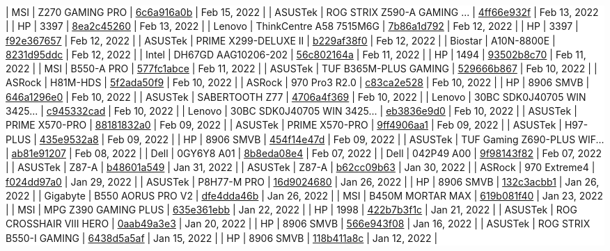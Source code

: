 | MSI           | Z270 GAMING PRO             | [6c6a916a0b](https://linux-hardware.org/?probe=6c6a916a0b) | Feb 15, 2022 |
| ASUSTek       | ROG STRIX Z590-A GAMING ... | [4ff66e932f](https://linux-hardware.org/?probe=4ff66e932f) | Feb 13, 2022 |
| HP            | 3397                        | [8ea2c45260](https://linux-hardware.org/?probe=8ea2c45260) | Feb 13, 2022 |
| Lenovo        | ThinkCentre A58 7515M6G     | [7b86a1d792](https://linux-hardware.org/?probe=7b86a1d792) | Feb 12, 2022 |
| HP            | 3397                        | [f92e367657](https://linux-hardware.org/?probe=f92e367657) | Feb 12, 2022 |
| ASUSTek       | PRIME X299-DELUXE II        | [b229af38f0](https://linux-hardware.org/?probe=b229af38f0) | Feb 12, 2022 |
| Biostar       | A10N-8800E                  | [8231d95ddc](https://linux-hardware.org/?probe=8231d95ddc) | Feb 12, 2022 |
| Intel         | DH67GD AAG10206-202         | [56c802164a](https://linux-hardware.org/?probe=56c802164a) | Feb 11, 2022 |
| HP            | 1494                        | [93502b8c70](https://linux-hardware.org/?probe=93502b8c70) | Feb 11, 2022 |
| MSI           | B550-A PRO                  | [577fc1abce](https://linux-hardware.org/?probe=577fc1abce) | Feb 11, 2022 |
| ASUSTek       | TUF B365M-PLUS GAMING       | [529666b867](https://linux-hardware.org/?probe=529666b867) | Feb 10, 2022 |
| ASRock        | H81M-HDS                    | [5f2ada50f9](https://linux-hardware.org/?probe=5f2ada50f9) | Feb 10, 2022 |
| ASRock        | 970 Pro3 R2.0               | [c83ca2e528](https://linux-hardware.org/?probe=c83ca2e528) | Feb 10, 2022 |
| HP            | 8906 SMVB                   | [646a1296e0](https://linux-hardware.org/?probe=646a1296e0) | Feb 10, 2022 |
| ASUSTek       | SABERTOOTH Z77              | [4706a4f369](https://linux-hardware.org/?probe=4706a4f369) | Feb 10, 2022 |
| Lenovo        | 30BC SDK0J40705 WIN 3425... | [c945332cad](https://linux-hardware.org/?probe=c945332cad) | Feb 10, 2022 |
| Lenovo        | 30BC SDK0J40705 WIN 3425... | [eb3836e9d0](https://linux-hardware.org/?probe=eb3836e9d0) | Feb 10, 2022 |
| ASUSTek       | PRIME X570-PRO              | [88181832a0](https://linux-hardware.org/?probe=88181832a0) | Feb 09, 2022 |
| ASUSTek       | PRIME X570-PRO              | [9ff4906aa1](https://linux-hardware.org/?probe=9ff4906aa1) | Feb 09, 2022 |
| ASUSTek       | H97-PLUS                    | [435e9532a8](https://linux-hardware.org/?probe=435e9532a8) | Feb 09, 2022 |
| HP            | 8906 SMVB                   | [454f14e47d](https://linux-hardware.org/?probe=454f14e47d) | Feb 09, 2022 |
| ASUSTek       | TUF Gaming Z690-PLUS WIF... | [ab81e91207](https://linux-hardware.org/?probe=ab81e91207) | Feb 08, 2022 |
| Dell          | 0GY6Y8 A01                  | [8b8eda08e4](https://linux-hardware.org/?probe=8b8eda08e4) | Feb 07, 2022 |
| Dell          | 042P49 A00                  | [9f98143f82](https://linux-hardware.org/?probe=9f98143f82) | Feb 07, 2022 |
| ASUSTek       | Z87-A                       | [b48601a549](https://linux-hardware.org/?probe=b48601a549) | Jan 31, 2022 |
| ASUSTek       | Z87-A                       | [b62cc09b63](https://linux-hardware.org/?probe=b62cc09b63) | Jan 30, 2022 |
| ASRock        | 970 Extreme4                | [f024dd97a0](https://linux-hardware.org/?probe=f024dd97a0) | Jan 29, 2022 |
| ASUSTek       | P8H77-M PRO                 | [16d9024680](https://linux-hardware.org/?probe=16d9024680) | Jan 26, 2022 |
| HP            | 8906 SMVB                   | [132c3acbb1](https://linux-hardware.org/?probe=132c3acbb1) | Jan 26, 2022 |
| Gigabyte      | B550 AORUS PRO V2           | [dfe4dda46b](https://linux-hardware.org/?probe=dfe4dda46b) | Jan 26, 2022 |
| MSI           | B450M MORTAR MAX            | [619b081f40](https://linux-hardware.org/?probe=619b081f40) | Jan 23, 2022 |
| MSI           | MPG Z390 GAMING PLUS        | [635e361ebb](https://linux-hardware.org/?probe=635e361ebb) | Jan 22, 2022 |
| HP            | 1998                        | [422b7b3f1c](https://linux-hardware.org/?probe=422b7b3f1c) | Jan 21, 2022 |
| ASUSTek       | ROG CROSSHAIR VIII HERO     | [0aab49a3e3](https://linux-hardware.org/?probe=0aab49a3e3) | Jan 20, 2022 |
| HP            | 8906 SMVB                   | [566e943f08](https://linux-hardware.org/?probe=566e943f08) | Jan 16, 2022 |
| ASUSTek       | ROG STRIX B550-I GAMING     | [6438d5a5af](https://linux-hardware.org/?probe=6438d5a5af) | Jan 15, 2022 |
| HP            | 8906 SMVB                   | [118b411a8c](https://linux-hardware.org/?probe=118b411a8c) | Jan 12, 2022 |